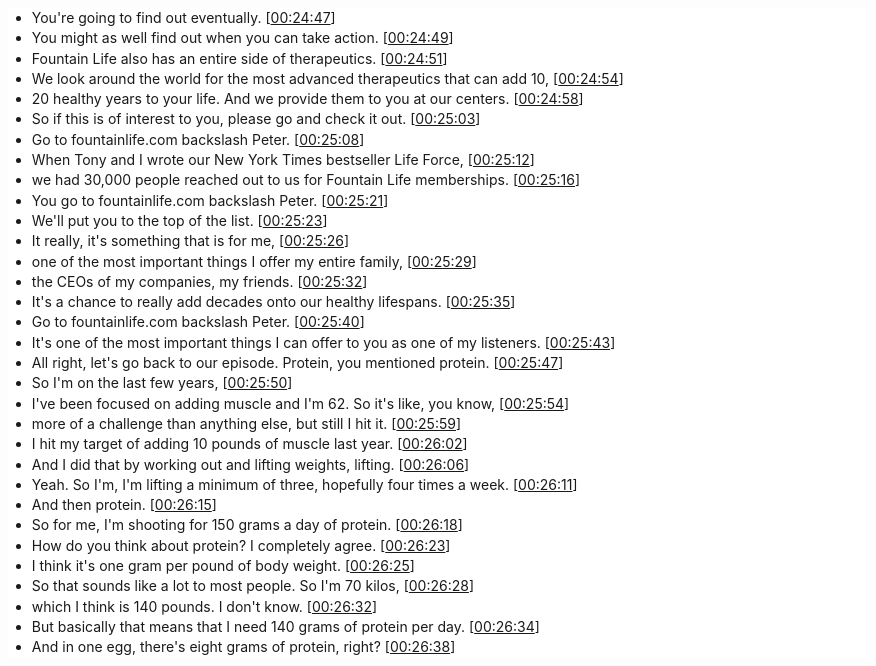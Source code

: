 *  You're going to find out eventually. [[00:24:47](https://www.youtube.com/watch?v=Lw6I7nVz3KQ&t=1487.64s)]
*  You might as well find out when you can take action. [[00:24:49](https://www.youtube.com/watch?v=Lw6I7nVz3KQ&t=1489.52s)]
*  Fountain Life also has an entire side of therapeutics. [[00:24:51](https://www.youtube.com/watch?v=Lw6I7nVz3KQ&t=1491.72s)]
*  We look around the world for the most advanced therapeutics that can add 10, [[00:24:54](https://www.youtube.com/watch?v=Lw6I7nVz3KQ&t=1494.8s)]
*  20 healthy years to your life. And we provide them to you at our centers. [[00:24:58](https://www.youtube.com/watch?v=Lw6I7nVz3KQ&t=1498.0s)]
*  So if this is of interest to you, please go and check it out. [[00:25:03](https://www.youtube.com/watch?v=Lw6I7nVz3KQ&t=1503.52s)]
*  Go to fountainlife.com backslash Peter. [[00:25:08](https://www.youtube.com/watch?v=Lw6I7nVz3KQ&t=1508.32s)]
*  When Tony and I wrote our New York Times bestseller Life Force, [[00:25:12](https://www.youtube.com/watch?v=Lw6I7nVz3KQ&t=1512.36s)]
*  we had 30,000 people reached out to us for Fountain Life memberships. [[00:25:16](https://www.youtube.com/watch?v=Lw6I7nVz3KQ&t=1516.4s)]
*  You go to fountainlife.com backslash Peter. [[00:25:21](https://www.youtube.com/watch?v=Lw6I7nVz3KQ&t=1521.16s)]
*  We'll put you to the top of the list. [[00:25:23](https://www.youtube.com/watch?v=Lw6I7nVz3KQ&t=1523.68s)]
*  It really, it's something that is for me, [[00:25:26](https://www.youtube.com/watch?v=Lw6I7nVz3KQ&t=1526.36s)]
*  one of the most important things I offer my entire family, [[00:25:29](https://www.youtube.com/watch?v=Lw6I7nVz3KQ&t=1529.32s)]
*  the CEOs of my companies, my friends. [[00:25:32](https://www.youtube.com/watch?v=Lw6I7nVz3KQ&t=1532.16s)]
*  It's a chance to really add decades onto our healthy lifespans. [[00:25:35](https://www.youtube.com/watch?v=Lw6I7nVz3KQ&t=1535.32s)]
*  Go to fountainlife.com backslash Peter. [[00:25:40](https://www.youtube.com/watch?v=Lw6I7nVz3KQ&t=1540.6399999999999s)]
*  It's one of the most important things I can offer to you as one of my listeners. [[00:25:43](https://www.youtube.com/watch?v=Lw6I7nVz3KQ&t=1543.36s)]
*  All right, let's go back to our episode. Protein, you mentioned protein. [[00:25:47](https://www.youtube.com/watch?v=Lw6I7nVz3KQ&t=1547.16s)]
*  So I'm on the last few years, [[00:25:50](https://www.youtube.com/watch?v=Lw6I7nVz3KQ&t=1550.3999999999999s)]
*  I've been focused on adding muscle and I'm 62. So it's like, you know, [[00:25:54](https://www.youtube.com/watch?v=Lw6I7nVz3KQ&t=1554.6399999999999s)]
*  more of a challenge than anything else, but still I hit it. [[00:25:59](https://www.youtube.com/watch?v=Lw6I7nVz3KQ&t=1559.28s)]
*  I hit my target of adding 10 pounds of muscle last year. [[00:26:02](https://www.youtube.com/watch?v=Lw6I7nVz3KQ&t=1562.3999999999999s)]
*  And I did that by working out and lifting weights, lifting. [[00:26:06](https://www.youtube.com/watch?v=Lw6I7nVz3KQ&t=1566.08s)]
*  Yeah. So I'm, I'm lifting a minimum of three, hopefully four times a week. [[00:26:11](https://www.youtube.com/watch?v=Lw6I7nVz3KQ&t=1571.04s)]
*  And then protein. [[00:26:15](https://www.youtube.com/watch?v=Lw6I7nVz3KQ&t=1575.6399999999999s)]
*  So for me, I'm shooting for 150 grams a day of protein. [[00:26:18](https://www.youtube.com/watch?v=Lw6I7nVz3KQ&t=1578.6399999999999s)]
*  How do you think about protein? I completely agree. [[00:26:23](https://www.youtube.com/watch?v=Lw6I7nVz3KQ&t=1583.92s)]
*  I think it's one gram per pound of body weight. [[00:26:25](https://www.youtube.com/watch?v=Lw6I7nVz3KQ&t=1585.92s)]
*  So that sounds like a lot to most people. So I'm 70 kilos, [[00:26:28](https://www.youtube.com/watch?v=Lw6I7nVz3KQ&t=1588.08s)]
*  which I think is 140 pounds. I don't know. [[00:26:32](https://www.youtube.com/watch?v=Lw6I7nVz3KQ&t=1592.08s)]
*  But basically that means that I need 140 grams of protein per day. [[00:26:34](https://www.youtube.com/watch?v=Lw6I7nVz3KQ&t=1594.6799999999998s)]
*  And in one egg, there's eight grams of protein, right? [[00:26:38](https://www.youtube.com/watch?v=Lw6I7nVz3KQ&t=1598.28s)]